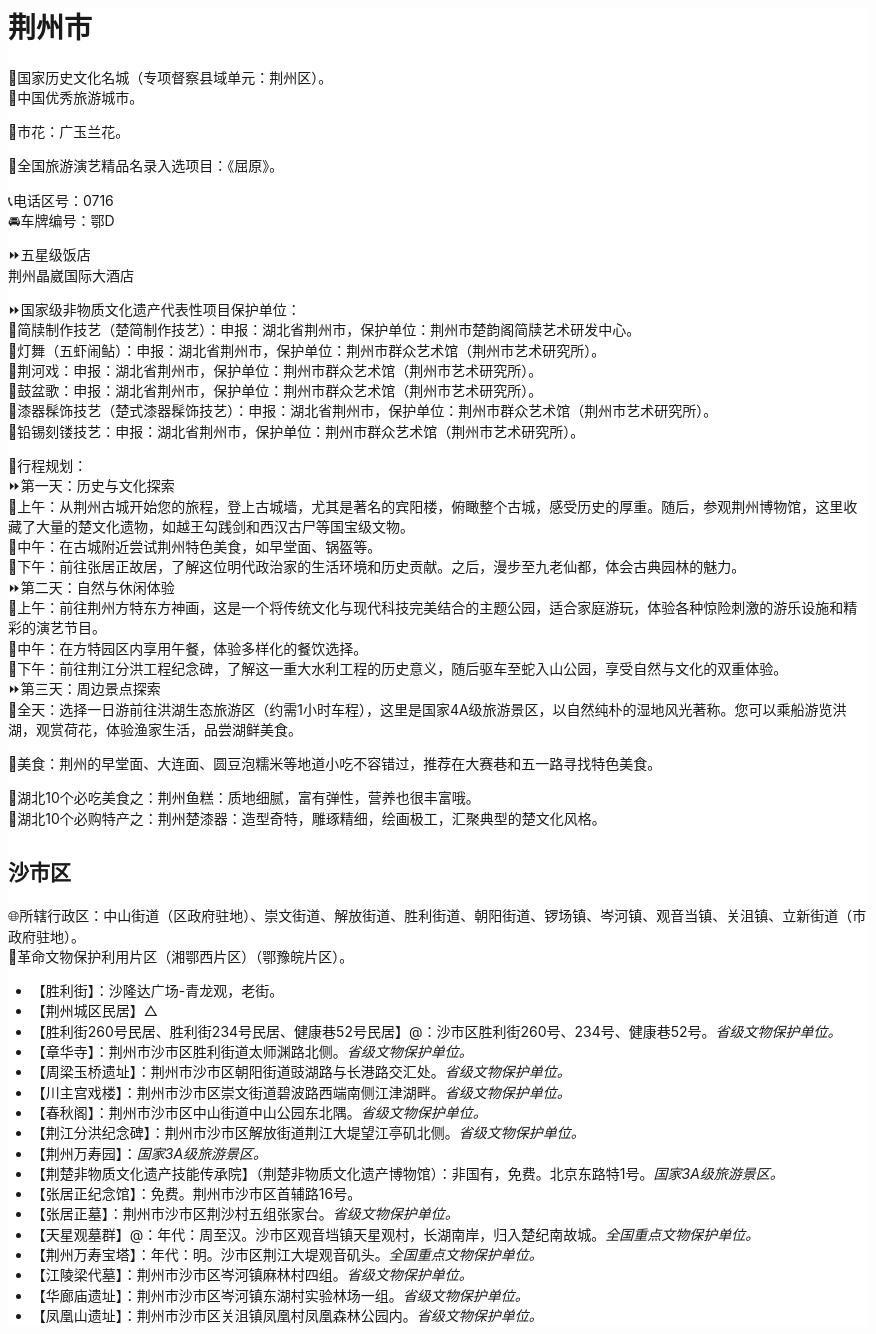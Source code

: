 # 荆州市  
🚩国家历史文化名城（专项督察县域单元：荆州区）。  
🏅中国优秀旅游城市。  
  
🌸市花：广玉兰花。  
  
💃全国旅游演艺精品名录入选项目：《屈原》。  
  
📞电话区号：0716  
🚘车牌编号：鄂D    
  
⏩五星级饭店    
荆州晶崴国际大酒店  
 
⏩国家级非物质文化遗产代表性项目保护单位：  
🔸简牍制作技艺（楚简制作技艺）：申报：湖北省荆州市，保护单位：荆州市楚韵阁简牍艺术研发中心。  
🔸灯舞（五虾闹鲇）：申报：湖北省荆州市，保护单位：荆州市群众艺术馆（荆州市艺术研究所）。  
🔸荆河戏：申报：湖北省荆州市，保护单位：荆州市群众艺术馆（荆州市艺术研究所）。  
🔸鼓盆歌：申报：湖北省荆州市，保护单位：荆州市群众艺术馆（荆州市艺术研究所）。  
🔸漆器髹饰技艺（楚式漆器髹饰技艺）：申报：湖北省荆州市，保护单位：荆州市群众艺术馆（荆州市艺术研究所）。  
🔸铅锡刻镂技艺：申报：湖北省荆州市，保护单位：荆州市群众艺术馆（荆州市艺术研究所）。    
  
🧭行程规划：    
⏩第一天：历史与文化探索  
🔸上午：从荆州古城开始您的旅程，登上古城墙，尤其是著名的宾阳楼，俯瞰整个古城，感受历史的厚重。随后，参观荆州博物馆，这里收藏了大量的楚文化遗物，如越王勾践剑和西汉古尸等国宝级文物。  
🔸中午：在古城附近尝试荆州特色美食，如早堂面、锅盔等。  
🔸下午：前往张居正故居，了解这位明代政治家的生活环境和历史贡献。之后，漫步至九老仙都，体会古典园林的魅力。  
⏩第二天：自然与休闲体验  
🔸上午：前往荆州方特东方神画，这是一个将传统文化与现代科技完美结合的主题公园，适合家庭游玩，体验各种惊险刺激的游乐设施和精彩的演艺节目。  
🔸中午：在方特园区内享用午餐，体验多样化的餐饮选择。  
🔸下午：前往荆江分洪工程纪念碑，了解这一重大水利工程的历史意义，随后驱车至蛇入山公园，享受自然与文化的双重体验。  
⏩第三天：周边景点探索  
🔸全天：选择一日游前往洪湖生态旅游区（约需1小时车程），这里是国家4A级旅游景区，以自然纯朴的湿地风光著称。您可以乘船游览洪湖，观赏荷花，体验渔家生活，品尝湖鲜美食。  
  
🍴美食：荆州的早堂面、大连面、圆豆泡糯米等地道小吃不容错过，推荐在大赛巷和五一路寻找特色美食。  
  
🍴湖北10个必吃美食之：荆州鱼糕：质地细腻，富有弹性，营养也很丰富哦。  
🧊湖北10个必购特产之：荆州楚漆器：造型奇特，雕琢精细，绘画极工，汇聚典型的楚文化风格。  
  
## 沙市区  
🌐所辖行政区：中山街道（区政府驻地）、崇文街道、解放街道、胜利街道、朝阳街道、锣场镇、岑河镇、观音当镇、关沮镇、立新街道（市政府驻地）。  
🚩革命文物保护利用片区（湘鄂西片区）（鄂豫皖片区）。  
  
* 【胜利街】：沙隆达广场-青龙观，老街。  
* 【荆州城区民居】△  
* 【胜利街260号民居、胜利街234号民居、健康巷52号民居】@：沙市区胜利街260号、234号、健康巷52号。*省级文物保护单位。*  
* 【章华寺】：荆州市沙市区胜利街道太师渊路北侧。*省级文物保护单位。*  
* 【周梁玉桥遗址】：荆州市沙市区朝阳街道豉湖路与长港路交汇处。*省级文物保护单位。*  
* 【川主宫戏楼】：荆州市沙市区崇文街道碧波路西端南侧江津湖畔。*省级文物保护单位。*  
* 【春秋阁】：荆州市沙市区中山街道中山公园东北隅。*省级文物保护单位。*  
* 【荆江分洪纪念碑】：荆州市沙市区解放街道荆江大堤望江亭矶北侧。*省级文物保护单位。*  
* 【荆州万寿园】：*国家3A级旅游景区。*  
* 【荆楚非物质文化遗产技能传承院】（荆楚非物质文化遗产博物馆）：非国有，免费。北京东路特1号。*国家3A级旅游景区。*  
* 【张居正纪念馆】：免费。荆州市沙市区首辅路16号。  
* 【张居正墓】：荆州市沙市区荆沙村五组张家台。*省级文物保护单位。*  
* 【天星观墓群】@：年代：周至汉。沙市区观音垱镇天星观村，长湖南岸，归入楚纪南故城。*全国重点文物保护单位。*  
* 【荆州万寿宝塔】：年代：明。沙市区荆江大堤观音矶头。*全国重点文物保护单位。*  
* 【江陵梁代墓】：荆州市沙市区岑河镇麻林村四组。*省级文物保护单位。*  
* 【华廊庙遗址】：荆州市沙市区岑河镇东湖村实验林场一组。*省级文物保护单位。*  
* 【凤凰山遗址】：荆州市沙市区关沮镇凤凰村凤凰森林公园内。*省级文物保护单位。*  
  